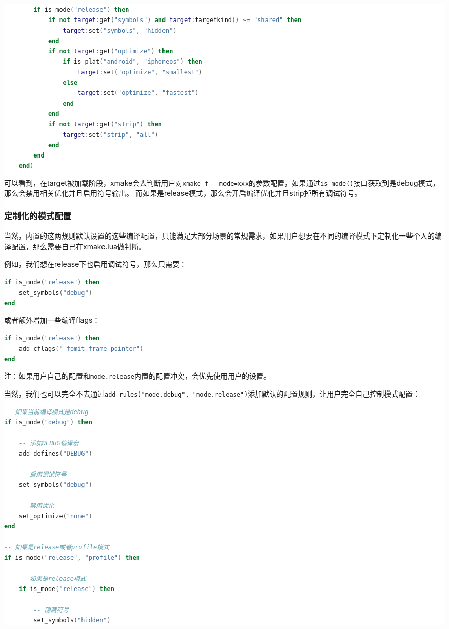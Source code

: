 ```lua
        if is_mode("release") then
            if not target:get("symbols") and target:targetkind() ~= "shared" then
                target:set("symbols", "hidden")
            end
            if not target:get("optimize") then
                if is_plat("android", "iphoneos") then
                    target:set("optimize", "smallest")
                else
                    target:set("optimize", "fastest")
                end
            end
            if not target:get("strip") then
                target:set("strip", "all")
            end
        end
    end)
```

可以看到，在target被加载阶段，xmake会去判断用户对`xmake f --mode=xxx`的参数配置，如果通过`is_mode()`接口获取到是debug模式，那么会禁用相关优化并且启用符号输出。
而如果是release模式，那么会开启编译优化并且strip掉所有调试符号。

### 定制化的模式配置

当然，内置的这两规则默认设置的这些编译配置，只能满足大部分场景的常规需求，如果用户想要在不同的编译模式下定制化一些个人的编译配置，那么需要自己在xmake.lua做判断。

例如，我们想在release下也启用调试符号，那么只需要：

```lua
if is_mode("release") then
    set_symbols("debug")
end
```

或者额外增加一些编译flags：

```lua
if is_mode("release") then
    add_cflags("-fomit-frame-pointer")
end
```

注：如果用户自己的配置和`mode.release`内置的配置冲突，会优先使用用户的设置。

当然，我们也可以完全不去通过`add_rules("mode.debug", "mode.release")`添加默认的配置规则，让用户完全自己控制模式配置：

```lua
-- 如果当前编译模式是debug
if is_mode("debug") then

    -- 添加DEBUG编译宏
    add_defines("DEBUG")

    -- 启用调试符号
    set_symbols("debug")

    -- 禁用优化
    set_optimize("none")
end

-- 如果是release或者profile模式
if is_mode("release", "profile") then

    -- 如果是release模式
    if is_mode("release") then

        -- 隐藏符号
        set_symbols("hidden")
```